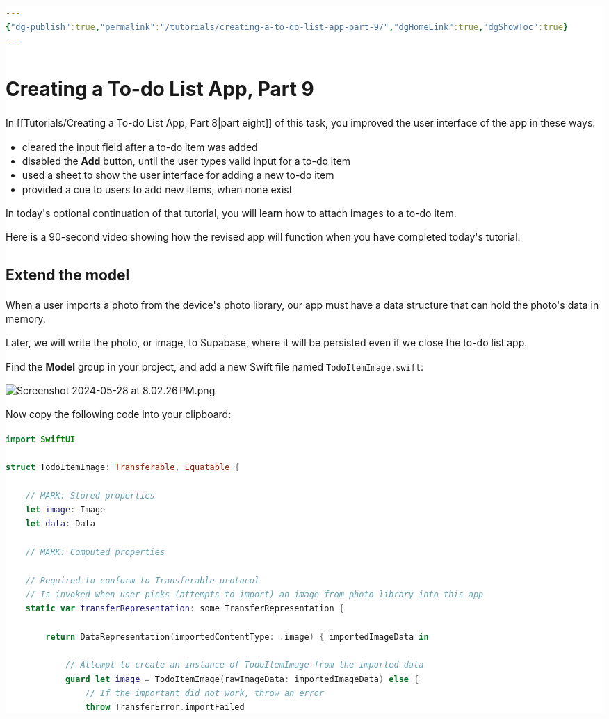 ```yaml
---
{"dg-publish":true,"permalink":"/tutorials/creating-a-to-do-list-app-part-9/","dgHomeLink":true,"dgShowToc":true}
---
```



# Creating a To-do List App, Part 9

In [[Tutorials/Creating a To-do List App, Part 8\|part eight]] of this task, you improved the user interface of the app in these ways:

- cleared the input field after a to-do item was added
- disabled the **Add** button, until the user types valid input for a to-do item
- used a sheet to show the user interface for adding a new to-do item
- provided a cue to users to add new items, when none exist

In today's optional continuation of that tutorial, you will learn how to attach images to a to-do item.

Here is a 90-second video showing how the revised app will function when you have completed today's tutorial:

<figure style="width: 350px;">
	<video width="350" controls preload="metadata">
	  <source src="https://www.russellgordon.ca/lcs/2023-24/ics3u/todo-list-with-images.mp4" type="video/mp4">
	Your browser does not support the video tag.
	</video>
</figure>

## Extend the model

When a user imports a photo from the device's photo library, our app must have a data structure that can hold the photo's data in memory.

Later, we will write the photo, or image, to Supabase, where it will be persisted even if we close the to-do list app.

Find the **Model** group in your project, and add a new Swift file named `TodoItemImage.swift`:

![Screenshot 2024-05-28 at 8.02.26 PM.png](/img/user/Media/Screenshot%202024-05-28%20at%208.02.26%E2%80%AFPM.png)

Now copy the following code into your clipboard:

```swift
import SwiftUI

struct TodoItemImage: Transferable, Equatable {
    
    // MARK: Stored properties
    let image: Image
    let data: Data
    
    // MARK: Computed properties
    
    // Required to conform to Transferable protocol
    // Is invoked when user picks (attempts to import) an image from photo library into this app
    static var transferRepresentation: some TransferRepresentation {
        
        return DataRepresentation(importedContentType: .image) { importedImageData in
            
            // Attempt to create an instance of TodoItemImage from the imported data
            guard let image = TodoItemImage(rawImageData: importedImageData) else {
                // If the important did not work, throw an error
                throw TransferError.importFailed
```